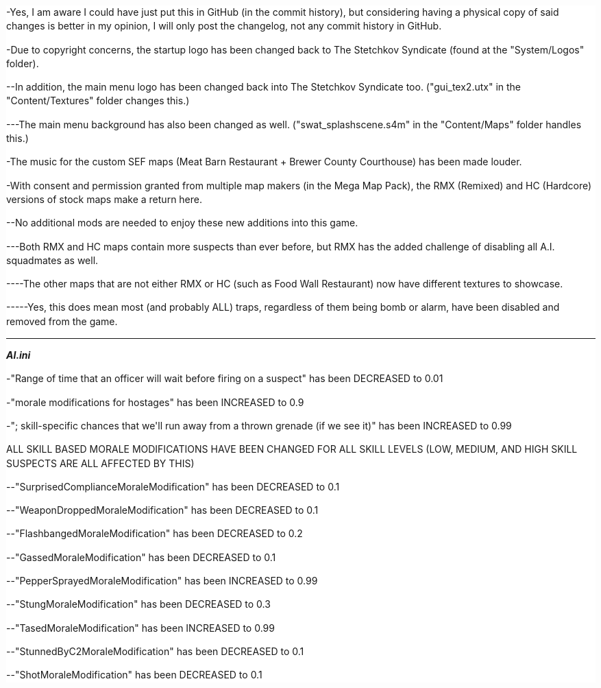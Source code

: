 -Yes, I am aware I could have just put this in GitHub (in the commit history), but considering having a physical copy of said changes is better in my opinion, I will only post the changelog, not any commit history in GitHub.

-Due to copyright concerns, the startup logo has been changed back to The Stetchkov Syndicate (found at the "System/Logos" folder).

--In addition, the main menu logo has been changed back into The Stetchkov Syndicate too. ("gui_tex2.utx" in the "Content/Textures" folder changes this.)

---The main menu background has also been changed as well. ("swat_splashscene.s4m" in the "Content/Maps" folder handles this.)

-The music for the custom SEF maps (Meat Barn Restaurant + Brewer County Courthouse) has been made louder.

-With consent and permission granted from multiple map makers (in the Mega Map Pack), the RMX (Remixed) and HC (Hardcore) versions of stock maps make a return here.

--No additional mods are needed to enjoy these new additions into this game.

---Both RMX and HC maps contain more suspects than ever before, but RMX has the added challenge of disabling all A.I. squadmates as well.

----The other maps that are not either RMX or HC (such as Food Wall Restaurant) now have different textures to showcase.

-----Yes, this does mean most (and probably ALL) traps, regardless of them being bomb or alarm, have been disabled and removed from the game.

_______________________________________________________________________________________________________________________________________________________________________

***AI.ini***

-"Range of time that an officer will wait before firing on a suspect" has been DECREASED to 0.01

-"morale modifications for hostages" has been INCREASED to 0.9

-"; skill-specific chances that we'll run away from a thrown grenade (if we see it)" has been INCREASED to 0.99

ALL SKILL BASED MORALE MODIFICATIONS HAVE BEEN CHANGED FOR ALL SKILL LEVELS (LOW, MEDIUM, AND HIGH SKILL SUSPECTS ARE ALL AFFECTED BY THIS)

--"SurprisedComplianceMoraleModification" has been DECREASED to 0.1

--"WeaponDroppedMoraleModification" has been DECREASED to 0.1

--"FlashbangedMoraleModification" has been DECREASED to 0.2

--"GassedMoraleModification" has been DECREASED to 0.1

--"PepperSprayedMoraleModification" has been INCREASED to 0.99

--"StungMoraleModification" has been DECREASED to 0.3

--"TasedMoraleModification" has been INCREASED to 0.99

--"StunnedByC2MoraleModification" has been DECREASED to 0.1

--"ShotMoraleModification" has been DECREASED to 0.1
